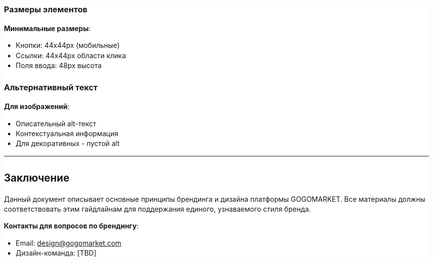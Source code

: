 ### Размеры элементов

**Минимальные размеры**:
- Кнопки: 44x44px (мобильные)
- Ссылки: 44x44px области клика
- Поля ввода: 48px высота

### Альтернативный текст

**Для изображений**:
- Описательный alt-текст
- Контекстуальная информация
- Для декоративных - пустой alt

---

## Заключение

Данный документ описывает основные принципы брендинга и дизайна платформы GOGOMARKET. Все материалы должны соответствовать этим гайдлайнам для поддержания единого, узнаваемого стиля бренда.

**Контакты для вопросов по брендингу**:
- Email: design@gogomarket.com
- Дизайн-команда: [TBD]

